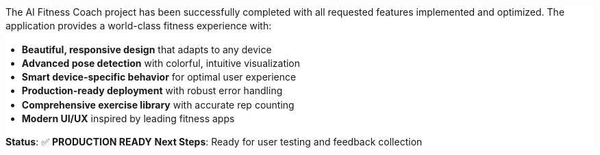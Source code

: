 The AI Fitness Coach project has been successfully completed with all requested features implemented and optimized. The application provides a world-class fitness experience with:

- **Beautiful, responsive design** that adapts to any device
- **Advanced pose detection** with colorful, intuitive visualization
- **Smart device-specific behavior** for optimal user experience
- **Production-ready deployment** with robust error handling
- **Comprehensive exercise library** with accurate rep counting
- **Modern UI/UX** inspired by leading fitness apps

**Status**: ✅ **PRODUCTION READY**
**Next Steps**: Ready for user testing and feedback collection
